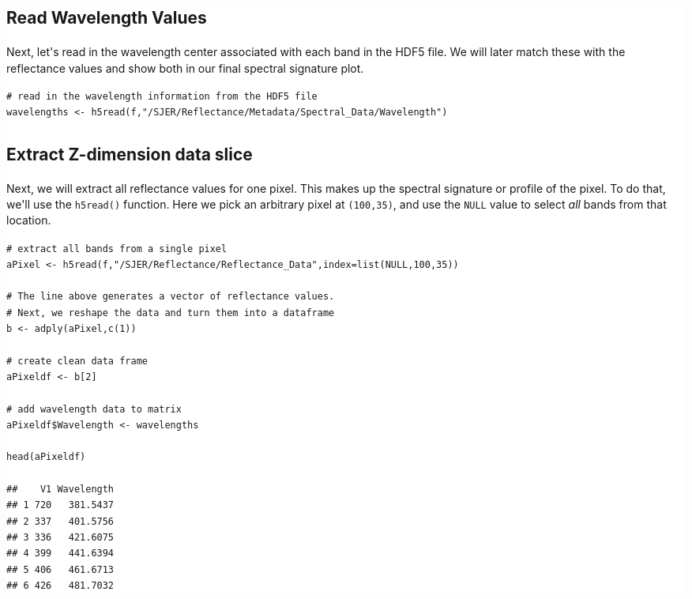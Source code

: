 
## Read Wavelength Values

Next, let's read in the wavelength center associated with each band in the HDF5 
file. We will later match these with the reflectance values and show both in 
our final spectral signature plot.


    # read in the wavelength information from the HDF5 file
    wavelengths <- h5read(f,"/SJER/Reflectance/Metadata/Spectral_Data/Wavelength")


## Extract Z-dimension data slice

Next, we will extract all reflectance values for one pixel. This makes up the 
spectral signature or profile of the pixel. To do that, we'll use the `h5read()` 
function. Here we pick an arbitrary pixel at `(100,35)`, and use the `NULL` 
value to select *all* bands from that location.


    # extract all bands from a single pixel
    aPixel <- h5read(f,"/SJER/Reflectance/Reflectance_Data",index=list(NULL,100,35))
    
    # The line above generates a vector of reflectance values.
    # Next, we reshape the data and turn them into a dataframe
    b <- adply(aPixel,c(1))
    
    # create clean data frame
    aPixeldf <- b[2]
    
    # add wavelength data to matrix
    aPixeldf$Wavelength <- wavelengths
    
    head(aPixeldf)

    ##    V1 Wavelength
    ## 1 720   381.5437
    ## 2 337   401.5756
    ## 3 336   421.6075
    ## 4 399   441.6394
    ## 5 406   461.6713
    ## 6 426   481.7032
